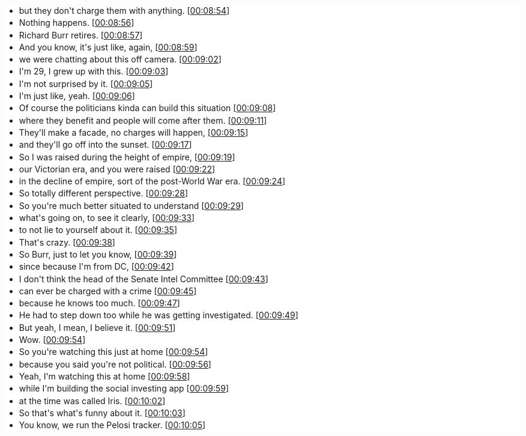 *  but they don't charge them with anything. [[00:08:54](https://www.youtube.com/watch?v=v7j2HdPuUys&t=534.6800000000001s)]
*  Nothing happens. [[00:08:56](https://www.youtube.com/watch?v=v7j2HdPuUys&t=536.72s)]
*  Richard Burr retires. [[00:08:57](https://www.youtube.com/watch?v=v7j2HdPuUys&t=537.96s)]
*  And you know, it's just like, again, [[00:08:59](https://www.youtube.com/watch?v=v7j2HdPuUys&t=539.6800000000001s)]
*  we were chatting about this off camera. [[00:09:02](https://www.youtube.com/watch?v=v7j2HdPuUys&t=542.32s)]
*  I'm 29, I grew up with this. [[00:09:03](https://www.youtube.com/watch?v=v7j2HdPuUys&t=543.4000000000001s)]
*  I'm not surprised by it. [[00:09:05](https://www.youtube.com/watch?v=v7j2HdPuUys&t=545.1600000000001s)]
*  I'm just like, yeah. [[00:09:06](https://www.youtube.com/watch?v=v7j2HdPuUys&t=546.9200000000001s)]
*  Of course the politicians kinda can build this situation [[00:09:08](https://www.youtube.com/watch?v=v7j2HdPuUys&t=548.1600000000001s)]
*  where they benefit and people will come after them. [[00:09:11](https://www.youtube.com/watch?v=v7j2HdPuUys&t=551.0s)]
*  They'll make a facade, no charges will happen, [[00:09:15](https://www.youtube.com/watch?v=v7j2HdPuUys&t=555.28s)]
*  and they'll go off into the sunset. [[00:09:17](https://www.youtube.com/watch?v=v7j2HdPuUys&t=557.84s)]
*  So I was raised during the height of empire, [[00:09:19](https://www.youtube.com/watch?v=v7j2HdPuUys&t=559.64s)]
*  our Victorian era, and you were raised [[00:09:22](https://www.youtube.com/watch?v=v7j2HdPuUys&t=562.2s)]
*  in the decline of empire, sort of the post-World War era. [[00:09:24](https://www.youtube.com/watch?v=v7j2HdPuUys&t=564.96s)]
*  So totally different perspective. [[00:09:28](https://www.youtube.com/watch?v=v7j2HdPuUys&t=568.04s)]
*  So you're much better situated to understand [[00:09:29](https://www.youtube.com/watch?v=v7j2HdPuUys&t=569.96s)]
*  what's going on, to see it clearly, [[00:09:33](https://www.youtube.com/watch?v=v7j2HdPuUys&t=573.56s)]
*  to not lie to yourself about it. [[00:09:35](https://www.youtube.com/watch?v=v7j2HdPuUys&t=575.12s)]
*  That's crazy. [[00:09:38](https://www.youtube.com/watch?v=v7j2HdPuUys&t=578.4s)]
*  So Burr, just to let you know, [[00:09:39](https://www.youtube.com/watch?v=v7j2HdPuUys&t=579.24s)]
*  since because I'm from DC, [[00:09:42](https://www.youtube.com/watch?v=v7j2HdPuUys&t=582.6800000000001s)]
*  I don't think the head of the Senate Intel Committee [[00:09:43](https://www.youtube.com/watch?v=v7j2HdPuUys&t=583.84s)]
*  can ever be charged with a crime [[00:09:45](https://www.youtube.com/watch?v=v7j2HdPuUys&t=585.92s)]
*  because he knows too much. [[00:09:47](https://www.youtube.com/watch?v=v7j2HdPuUys&t=587.8s)]
*  He had to step down too while he was getting investigated. [[00:09:49](https://www.youtube.com/watch?v=v7j2HdPuUys&t=589.28s)]
*  But yeah, I mean, I believe it. [[00:09:51](https://www.youtube.com/watch?v=v7j2HdPuUys&t=591.84s)]
*  Wow. [[00:09:54](https://www.youtube.com/watch?v=v7j2HdPuUys&t=594.04s)]
*  So you're watching this just at home [[00:09:54](https://www.youtube.com/watch?v=v7j2HdPuUys&t=594.88s)]
*  because you said you're not political. [[00:09:56](https://www.youtube.com/watch?v=v7j2HdPuUys&t=596.52s)]
*  Yeah, I'm watching this at home [[00:09:58](https://www.youtube.com/watch?v=v7j2HdPuUys&t=598.04s)]
*  while I'm building the social investing app [[00:09:59](https://www.youtube.com/watch?v=v7j2HdPuUys&t=599.16s)]
*  at the time was called Iris. [[00:10:02](https://www.youtube.com/watch?v=v7j2HdPuUys&t=602.2s)]
*  So that's what's funny about it. [[00:10:03](https://www.youtube.com/watch?v=v7j2HdPuUys&t=603.4s)]
*  You know, we run the Pelosi tracker. [[00:10:05](https://www.youtube.com/watch?v=v7j2HdPuUys&t=605.76s)]